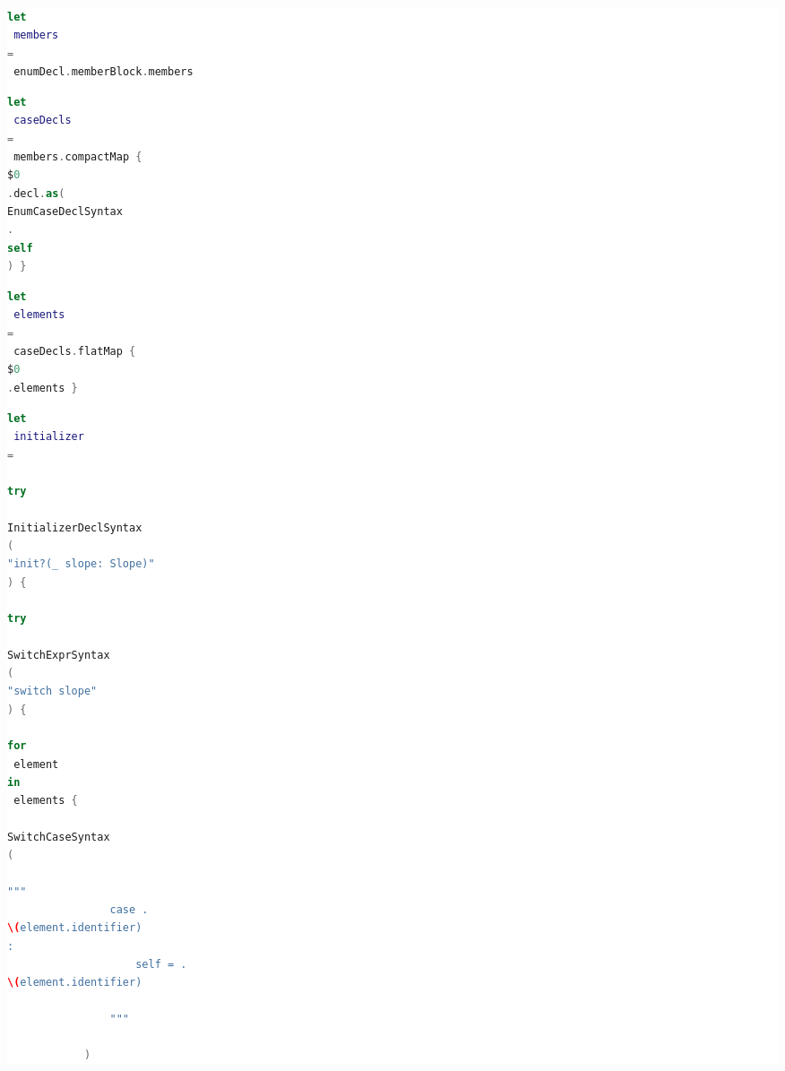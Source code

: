 ```swift
let
 members 
=
 enumDecl.memberBlock.members
```

```swift
let
 caseDecls 
=
 members.compactMap { 
$0
.decl.as(
EnumCaseDeclSyntax
.
self
) }
```

```swift
let
 elements 
=
 caseDecls.flatMap { 
$0
.elements }
```

```swift
let
 initializer 
=
 
try
 
InitializerDeclSyntax
(
"init?(_ slope: Slope)"
) {
    
try
 
SwitchExprSyntax
(
"switch slope"
) {
        
for
 element 
in
 elements {
            
SwitchCaseSyntax
(
                
"""
                case .
\(element.identifier)
:
                    self = .
\(element.identifier)

                """

            )
```